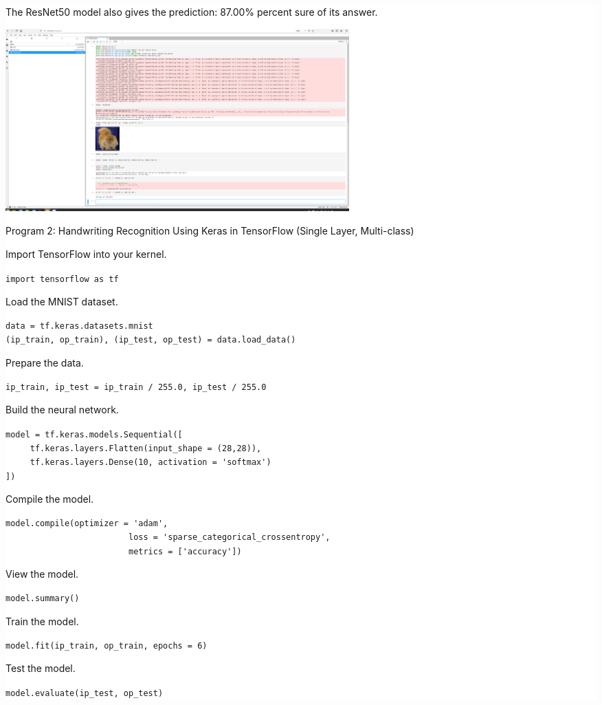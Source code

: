 The ResNet50 model also gives the prediction: 87.00% percent sure of its answer.

<img src="https://github.com/adavarski/DataScience-DataOps_MLOps-Playground/blob/main/k8s/Demo4-DeepML-TensorFlow/pictures/TesorFlow-e1.png" width="500">


Program 2: Handwriting Recognition Using Keras in TensorFlow (Single Layer, Multi-class)

Import TensorFlow into your kernel.
```
import tensorflow as tf
```
Load the MNIST dataset.
```
data = tf.keras.datasets.mnist
(ip_train, op_train), (ip_test, op_test) = data.load_data()
```
Prepare the data.
```
ip_train, ip_test = ip_train / 255.0, ip_test / 255.0
```
Build the neural network.
```
model = tf.keras.models.Sequential([
     tf.keras.layers.Flatten(input_shape = (28,28)),
     tf.keras.layers.Dense(10, activation = 'softmax')
])
```

Compile the model.
```
model.compile(optimizer = 'adam',
                         loss = 'sparse_categorical_crossentropy',
                         metrics = ['accuracy'])
```
View the model.
```
model.summary()
```
Train the model.
```
model.fit(ip_train, op_train, epochs = 6)
```
Test the model.
```
model.evaluate(ip_test, op_test)
```
